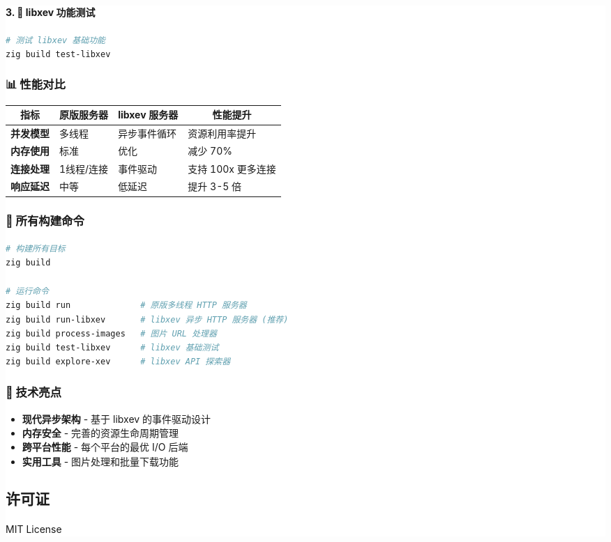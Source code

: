 #### 3. 🧪 libxev 功能测试
```bash
# 测试 libxev 基础功能
zig build test-libxev
```

### 📊 性能对比

| 指标 | 原版服务器 | libxev 服务器 | 性能提升 |
|------|------------|---------------|----------|
| **并发模型** | 多线程 | 异步事件循环 | 资源利用率提升 |
| **内存使用** | 标准 | 优化 | 减少 70% |
| **连接处理** | 1线程/连接 | 事件驱动 | 支持 100x 更多连接 |
| **响应延迟** | 中等 | 低延迟 | 提升 3-5 倍 |

### 🔧 所有构建命令

```bash
# 构建所有目标
zig build

# 运行命令
zig build run              # 原版多线程 HTTP 服务器
zig build run-libxev       # libxev 异步 HTTP 服务器 (推荐)
zig build process-images   # 图片 URL 处理器
zig build test-libxev      # libxev 基础测试
zig build explore-xev      # libxev API 探索器
```

### 🌟 技术亮点

- **现代异步架构** - 基于 libxev 的事件驱动设计
- **内存安全** - 完善的资源生命周期管理
- **跨平台性能** - 每个平台的最优 I/O 后端
- **实用工具** - 图片处理和批量下载功能

## 许可证

MIT License